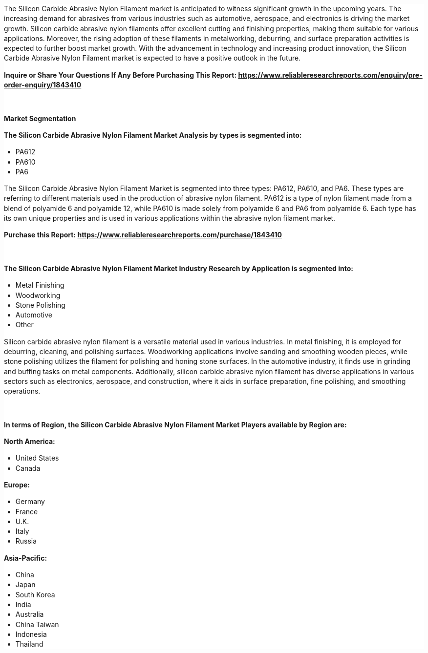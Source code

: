 <p><p>The Silicon Carbide Abrasive Nylon Filament market is anticipated to witness significant growth in the upcoming years. The increasing demand for abrasives from various industries such as automotive, aerospace, and electronics is driving the market growth. Silicon carbide abrasive nylon filaments offer excellent cutting and finishing properties, making them suitable for various applications. Moreover, the rising adoption of these filaments in metalworking, deburring, and surface preparation activities is expected to further boost market growth. With the advancement in technology and increasing product innovation, the Silicon Carbide Abrasive Nylon Filament market is expected to have a positive outlook in the future.</p></p>
<p><strong>Inquire or Share Your Questions If Any Before Purchasing This Report: <a href="https://www.reliableresearchreports.com/enquiry/pre-order-enquiry/1843410">https://www.reliableresearchreports.com/enquiry/pre-order-enquiry/1843410</a></strong></p>
<p>&nbsp;</p>
<p><strong>Market Segmentation</strong></p>
<p><strong>The Silicon Carbide Abrasive Nylon Filament Market Analysis by types is segmented into:</strong></p>
<p><ul><li>PA612</li><li>PA610</li><li>PA6</li></ul></p>
<p><p>The Silicon Carbide Abrasive Nylon Filament Market is segmented into three types: PA612, PA610, and PA6. These types are referring to different materials used in the production of abrasive nylon filament. PA612 is a type of nylon filament made from a blend of polyamide 6 and polyamide 12, while PA610 is made solely from polyamide 6 and PA6 from polyamide 6. Each type has its own unique properties and is used in various applications within the abrasive nylon filament market.</p></p>
<p><strong>Purchase this Report:&nbsp;<a href="https://www.reliableresearchreports.com/purchase/1843410">https://www.reliableresearchreports.com/purchase/1843410</a></strong></p>
<p>&nbsp;</p>
<p><strong>The Silicon Carbide Abrasive Nylon Filament Market Industry Research by Application is segmented into:</strong></p>
<p><ul><li>Metal Finishing</li><li>Woodworking</li><li>Stone Polishing</li><li>Automotive</li><li>Other</li></ul></p>
<p><p>Silicon carbide abrasive nylon filament is a versatile material used in various industries. In metal finishing, it is employed for deburring, cleaning, and polishing surfaces. Woodworking applications involve sanding and smoothing wooden pieces, while stone polishing utilizes the filament for polishing and honing stone surfaces. In the automotive industry, it finds use in grinding and buffing tasks on metal components. Additionally, silicon carbide abrasive nylon filament has diverse applications in various sectors such as electronics, aerospace, and construction, where it aids in surface preparation, fine polishing, and smoothing operations.</p></p>
<p>&nbsp;</p>
<p><strong>In terms of Region, the Silicon Carbide Abrasive Nylon Filament Market Players available by Region are:</strong></p>
<p>
    <p> <strong> North America: </strong>
        <ul>
            <li>United States</li>
            <li>Canada</li>
        </ul>
        </p> 
    <p> <strong> Europe: </strong>
        <ul>
            <li>Germany</li>
            <li>France</li>
            <li>U.K.</li>
            <li>Italy</li>
            <li>Russia</li>
        </ul>
        </p> 
    <p> <strong> Asia-Pacific: </strong>
        <ul>
            <li>China</li>
            <li>Japan</li>
            <li>South Korea</li>
            <li>India</li>
            <li>Australia</li>
            <li>China Taiwan</li>
            <li>Indonesia</li>
            <li>Thailand</li>